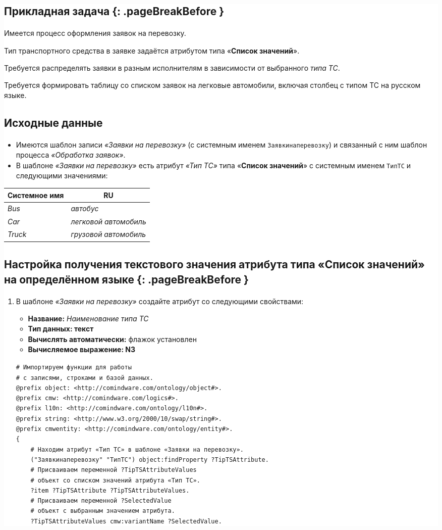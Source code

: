 ## Прикладная задача {: .pageBreakBefore }

Имеется процесс оформления заявок на перевозку.

Тип транспортного средства в заявке задаётся атрибутом типа «**Список значений**».

Требуется распределять заявки в разным исполнителям в зависимости от выбранного _типа ТС_.

Требуется формировать таблицу со списком заявок на легковые автомобили, включая столбец с типом ТС на русском языке.

## Исходные данные

- Имеются шаблон записи _«Заявки на перевозку»_ (с системным именем `Заявкинаперевозку`) и связанный с ним шаблон процесса _«Обработка заявок»_.
- В шаблоне _«Заявки на перевозку»_ есть атрибут _«Тип ТС»_ типа «**Список значений**» с системным именем `ТипТС` и следующими значениями:

| Системное имя |  RU                    |
| ------------- |  --------------------- |
| _Bus_         |  _автобус_             |
| _Car_         |  _легковой автомобиль_ |
| _Truck_       |  _грузовой автомобиль_ |

## Настройка получения текстового значения атрибута типа «Список значений» на определённом языке {: .pageBreakBefore }

1. В шаблоне _«Заявки на перевозку»_ создайте атрибут со следующими свойствами:

    - **Название:** _Наименование типа ТС_
    - **Тип данных: текст**
    - **Вычислять автоматически:** флажок установлен
    - **Вычисляемое выражение: N3**

    ``` turtle
    # Импортируем функции для работы
    # с записями, строками и базой данных.
    @prefix object: <http://comindware.com/ontology/object#>.
    @prefix cmw: <http://comindware.com/logics#>.
    @prefix l10n: <http://comindware.com/ontology/l10n#>.
    @prefix string: <http://www.w3.org/2000/10/swap/string#>.
    @prefix cmwentity: <http://comindware.com/ontology/entity#>.
    {
        # Находим атрибут «Тип ТС» в шаблоне «Заявки на перевозку».
        ("Заявкинаперевозку" "ТипТС") object:findProperty ?TipTSAttribute.
        # Присваиваем переменной ?TipTSAttributeValues
        # объект со списком значений атрибута «Тип ТС».
        ?item ?TipTSAttribute ?TipTSAttributeValues.
        # Присваиваем переменной ?SelectedValue 
        # объект с выбранным значением атрибута.
        ?TipTSAttributeValues cmw:variantName ?SelectedValue.